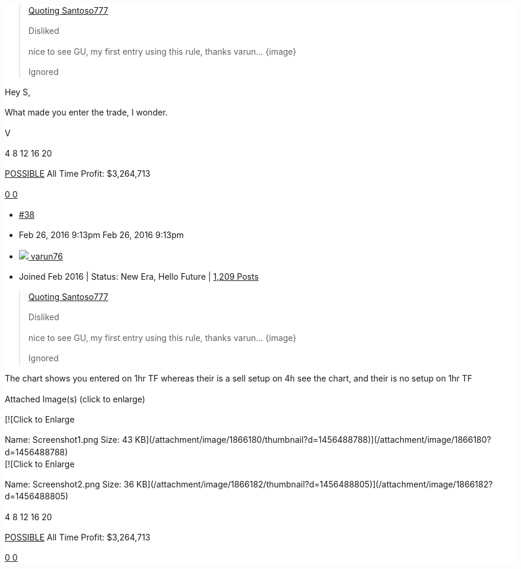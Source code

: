 > [Quoting Santoso777](/thread/post/8778569#post8778569 "View Quoted Post")
> 
> Disliked
> 
> nice to see GU, my first entry using this rule, thanks varun... {image}
> 
> Ignored

Hey S,   
  
What made you enter the trade, I wonder.  
  
V 

4 8 12 16 20

[POSSIBLE](varun76#26 "View Trade Explorer") All Time Profit: $3,264,713

[0 ](javascript:void\(0\);) [0 ](javascript:void\(0\);)

  * [#38](/thread/post/8778898#post8778898 "Post Permalink")

  * Feb 26, 2016 9:13pm  Feb 26, 2016 9:13pm 

  * [![](https://assets.faireconomy.media/nfs/customavatars/thumbs/medium/avatar449377_5.gif) varun76](varun76)

  * Joined Feb 2016 | Status: New Era, Hello Future | [1,209 Posts](/search?do=process&provider=Member&searchuser=449377)

> [Quoting Santoso777](/thread/post/8778569#post8778569 "View Quoted Post")
> 
> Disliked
> 
> nice to see GU, my first entry using this rule, thanks varun... {image}
> 
> Ignored

The chart shows you entered on 1hr TF whereas their is a sell setup on 4h see the chart, and their is no setup on 1hr TF 

Attached Image(s) (click to enlarge)

[![Click to Enlarge

Name: Screenshot1.png
Size: 43 KB](/attachment/image/1866180/thumbnail?d=1456488788)](/attachment/image/1866180?d=1456488788)   
[![Click to Enlarge

Name: Screenshot2.png
Size: 36 KB](/attachment/image/1866182/thumbnail?d=1456488805)](/attachment/image/1866182?d=1456488805)   

4 8 12 16 20

[POSSIBLE](varun76#26 "View Trade Explorer") All Time Profit: $3,264,713

[0 ](javascript:void\(0\);) [0 ](javascript:void\(0\);)
